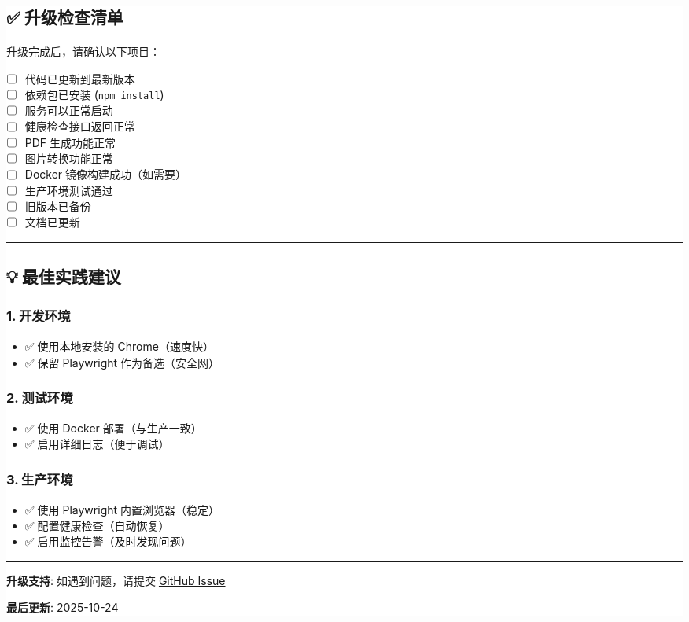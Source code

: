 
## ✅ 升级检查清单

升级完成后，请确认以下项目：

- [ ] 代码已更新到最新版本
- [ ] 依赖包已安装 (`npm install`)
- [ ] 服务可以正常启动
- [ ] 健康检查接口返回正常
- [ ] PDF 生成功能正常
- [ ] 图片转换功能正常
- [ ] Docker 镜像构建成功（如需要）
- [ ] 生产环境测试通过
- [ ] 旧版本已备份
- [ ] 文档已更新

---

## 💡 最佳实践建议

### 1. 开发环境
- ✅ 使用本地安装的 Chrome（速度快）
- ✅ 保留 Playwright 作为备选（安全网）

### 2. 测试环境
- ✅ 使用 Docker 部署（与生产一致）
- ✅ 启用详细日志（便于调试）

### 3. 生产环境
- ✅ 使用 Playwright 内置浏览器（稳定）
- ✅ 配置健康检查（自动恢复）
- ✅ 启用监控告警（及时发现问题）

---

**升级支持**: 如遇到问题，请提交 [GitHub Issue](your-repo-url/issues)

**最后更新**: 2025-10-24

